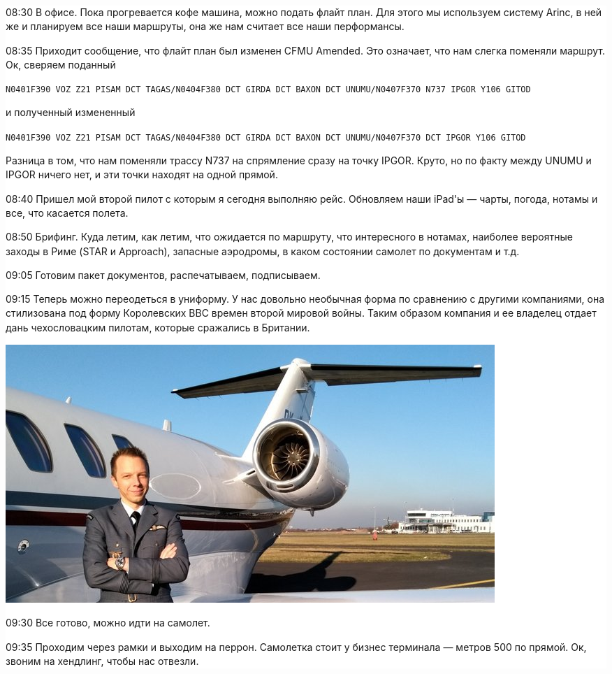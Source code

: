 08:30 В офисе. Пока прогревается кофе машина, можно подать флайт план. Для этого мы используем систему Arinc, в ней же и планируем все наши маршруты, она же нам считает все наши перформансы.

08:35 Приходит сообщение, что флайт план был изменен CFMU Amended. Это означает, что нам слегка поменяли маршрут. Ок, сверяем поданный
```
N0401F390 VOZ Z21 PISAM DCT TAGAS/N0404F380 DCT GIRDA DCT BAXON DCT UNUMU/N0407F370 N737 IPGOR Y106 GITOD
```

и полученный измененный
```
N0401F390 VOZ Z21 PISAM DCT TAGAS/N0404F380 DCT GIRDA DCT BAXON DCT UNUMU/N0407F370 DCT IPGOR Y106 GITOD
```

Разница в том, что нам поменяли трассу N737 на спрямление сразу на точку IPGOR. Круто, но по факту между UNUMU и IPGOR ничего нет, и эти точки находят на одной прямой.

08:40 Пришел мой второй пилот с которым я сегодня выполняю рейс. Обновляем наши iPad'ы — чарты, погода, нотамы и все, что касается полета.

08:50 Брифинг. Куда летим, как летим, что ожидается по маршруту, что интересного в нотамах, наиболее вероятные заходы в Риме (STAR и Approach), запасные аэродромы, в каком состоянии самолет по документам и т.д.

09:05 Готовим пакет документов, распечатываем, подписываем.

09:15 Теперь можно переодеться в униформу. У нас довольно необычная форма по сравнению с другими компаниями, она стилизована под форму Королевских ВВС времен второй мировой войны. Таким образом компания и ее владелец отдает дань чехословацким пилотам, которые сражались в Британии.

![](22.jpeg)

09:30 Все готово, можно идти на самолет.

09:35 Проходим через рамки и выходим на перрон. Самолетка стоит у бизнес терминала — метров 500 по прямой. Ок, звоним на хендлинг, чтобы нас отвезли.
